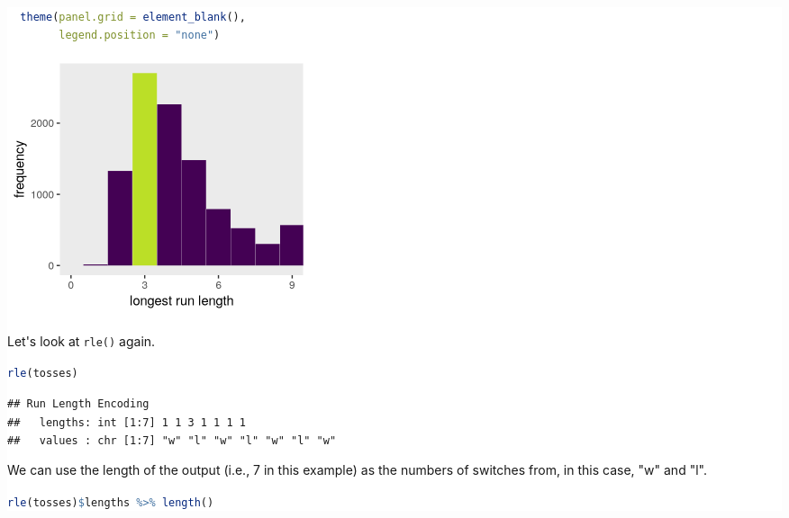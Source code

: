 ```r
  theme(panel.grid = element_blank(), 
        legend.position = "none")
```

<img src="03_files/figure-html/unnamed-chunk-58-1.png" width="336" />

Let's look at `rle()` again.


```r
rle(tosses)
```

```
## Run Length Encoding
##   lengths: int [1:7] 1 1 3 1 1 1 1
##   values : chr [1:7] "w" "l" "w" "l" "w" "l" "w"
```

We can use the length of the output (i.e., 7 in this example) as the numbers of switches from, in this case, "w" and "l". 


```r
rle(tosses)$lengths %>% length()
```
